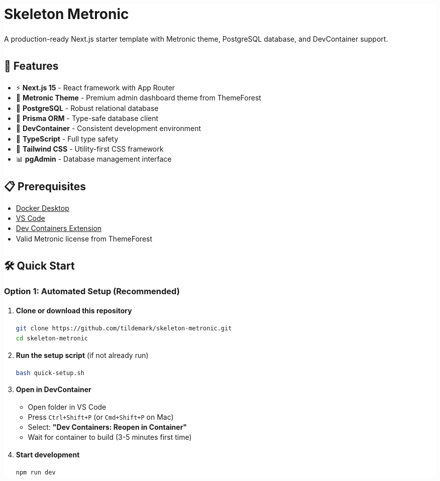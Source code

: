 # Skeleton Metronic

A production-ready Next.js starter template with Metronic theme, PostgreSQL database, and DevContainer support.

## 🚀 Features

- ⚡ **Next.js 15** - React framework with App Router
- 🎨 **Metronic Theme** - Premium admin dashboard theme from ThemeForest
- 💾 **PostgreSQL** - Robust relational database
- 🔷 **Prisma ORM** - Type-safe database client
- 🐳 **DevContainer** - Consistent development environment
- 🎯 **TypeScript** - Full type safety
- 🎨 **Tailwind CSS** - Utility-first CSS framework
- 📊 **pgAdmin** - Database management interface

## 📋 Prerequisites

- [Docker Desktop](https://www.docker.com/products/docker-desktop)
- [VS Code](https://code.visualstudio.com/)
- [Dev Containers Extension](https://marketplace.visualstudio.com/items?itemName=ms-vscode-remote.remote-containers)
- Valid Metronic license from ThemeForest

## 🛠️ Quick Start

### Option 1: Automated Setup (Recommended)

1. **Clone or download this repository**

   ```bash
   git clone https://github.com/tildemark/skeleton-metronic.git
   cd skeleton-metronic
   ```

2. **Run the setup script** (if not already run)

   ```bash
   bash quick-setup.sh
   ```

3. **Open in DevContainer**
   - Open folder in VS Code
   - Press `Ctrl+Shift+P` (or `Cmd+Shift+P` on Mac)
   - Select: **"Dev Containers: Reopen in Container"**
   - Wait for container to build (3-5 minutes first time)

4. **Start development**

   ```bash
   npm run dev
   ```
